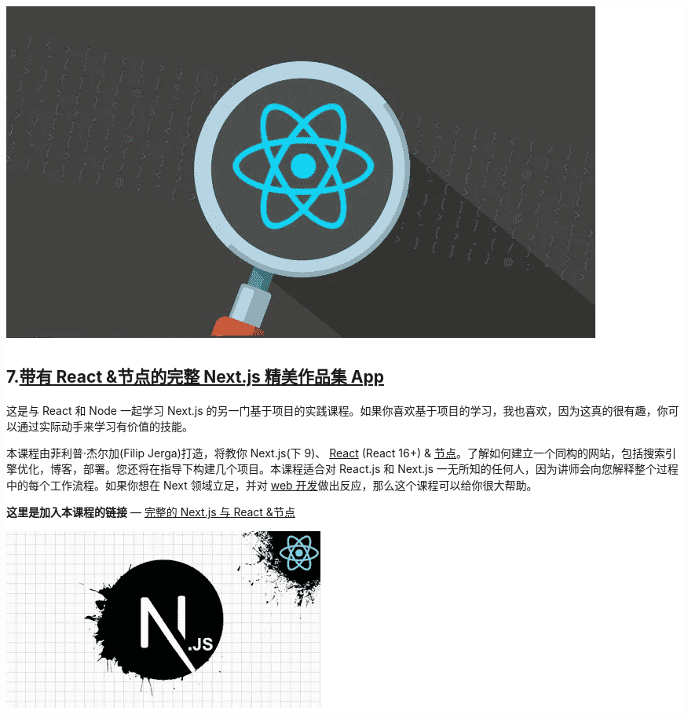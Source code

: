 [![](img/799a9debc42f8d4544d12f893103816b.png)](https://click.linksynergy.com/deeplink?id=JVFxdTr9V80&mid=39197&murl=https%3A%2F%2Fwww.udemy.com%2Fcourse%2Freact-the-complete-guide-incl-redux%2F)

## 7.[带有 React &节点的完整 Next.js 精美作品集 App](https://click.linksynergy.com/deeplink?id=JVFxdTr9V80&mid=39197&murl=https%3A%2F%2Fwww.udemy.com%2Fcourse%2Fawesome-nextjs-with-react-and-node-amazing-portfolio-app%2F)

这是与 React 和 Node 一起学习 Next.js 的另一门基于项目的实践课程。如果你喜欢基于项目的学习，我也喜欢，因为这真的很有趣，你可以通过实际动手来学习有价值的技能。

本课程由菲利普·杰尔加(Filip Jerga)打造，将教你 Next.js(下 9)、 [React](/@javinpaul/top-5-react-native-courses-for-mobile-application-developers-b82febdf8a46?source=---------112------------------) (React 16+) & [节点](/javarevisited/top-10-online-courses-to-learn-node-js-in-depth-8ef0e31ca139)。了解如何建立一个同构的网站，包括搜索引擎优化，博客，部署。您还将在指导下构建几个项目。本课程适合对 React.js 和 Next.js 一无所知的任何人，因为讲师会向您解释整个过程中的每个工作流程。如果你想在 Next 领域立足，并对 [web 开发](/better-programming/my-5-favorite-courses-to-learn-web-development-in-2019-a5e74167f8b2)做出反应，那么这个课程可以给你很大帮助。

**这里是加入本课程的链接** — [完整的 Next.js 与 React &节点](https://click.linksynergy.com/deeplink?id=JVFxdTr9V80&mid=39197&murl=https%3A%2F%2Fwww.udemy.com%2Fcourse%2Fawesome-nextjs-with-react-and-node-amazing-portfolio-app%2F)

[![](img/9abe951a47025d5701124371292ea6e5.png)](https://click.linksynergy.com/deeplink?id=JVFxdTr9V80&mid=39197&murl=https%3A%2F%2Fwww.udemy.com%2Fcourse%2Fawesome-nextjs-with-react-and-node-amazing-portfolio-app%2F)
